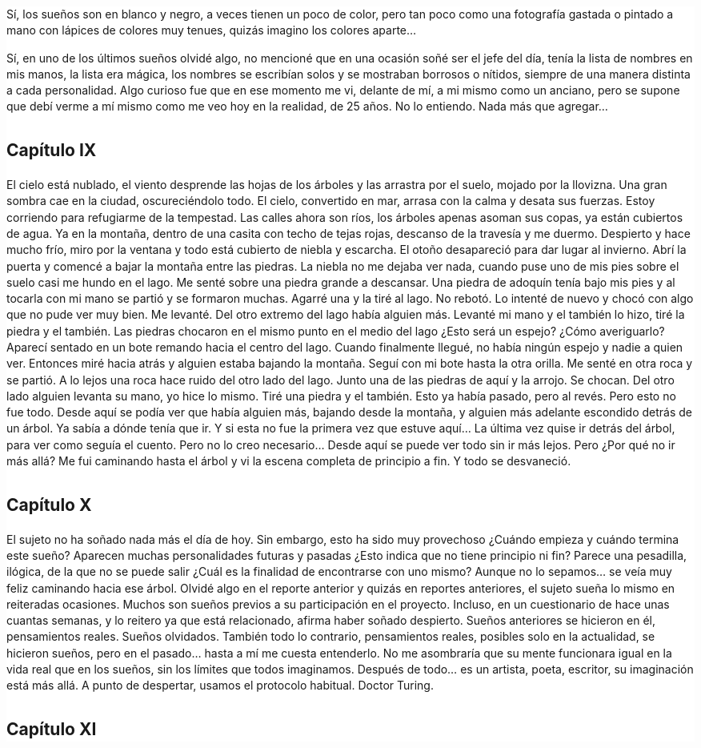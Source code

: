 Sí, los sueños son en blanco y negro, a veces tienen un poco de color, pero tan poco como una fotografía gastada o pintado a mano con lápices de colores muy tenues, quizás imagino los colores aparte…

Sí, en uno de los últimos sueños olvidé algo, no mencioné que en una ocasión soñé ser el jefe del día, tenía la lista de nombres en mis manos, la lista era mágica, los nombres se escribían solos y se mostraban borrosos o nítidos, siempre de una manera distinta a cada personalidad. Algo curioso fue que en ese momento me vi, delante de mí, a mi mismo como un anciano, pero se supone que debí verme a mí mismo como me veo hoy en la realidad, de 25 años. No lo entiendo. Nada más que agregar…

## Capítulo IX

El cielo está nublado, el viento desprende las hojas de los árboles y las arrastra por el suelo, mojado por la llovizna. Una gran sombra cae en la ciudad, oscureciéndolo todo. El cielo, convertido en mar, arrasa con la calma y desata sus fuerzas. Estoy corriendo para refugiarme de la tempestad. Las calles ahora son ríos, los árboles apenas asoman sus copas, ya están cubiertos de agua. Ya en la montaña, dentro de una casita con techo de tejas rojas, descanso de la travesía y me duermo. Despierto y hace mucho frío, miro por la ventana y todo está cubierto de niebla y escarcha. El otoño desapareció para dar lugar al invierno. Abrí la puerta y comencé a bajar la montaña entre las piedras. La niebla no me dejaba ver nada, cuando puse uno de mis pies sobre el suelo casi me hundo en el lago. Me senté sobre una piedra grande a descansar. Una piedra de adoquín tenía bajo mis pies y al tocarla con mi mano se partió y se formaron muchas. Agarré una y la tiré al lago. No rebotó. Lo intenté de nuevo y chocó con algo que no pude ver muy bien. Me levanté. Del otro extremo del lago había alguien más. Levanté mi mano y el también lo hizo, tiré la piedra y el también. Las piedras chocaron en el mismo punto en el medio del lago ¿Esto será un espejo? ¿Cómo averiguarlo? Aparecí sentado en un bote remando hacia el centro del lago. Cuando finalmente llegué, no había ningún espejo y nadie a quien ver. Entonces miré hacia atrás y alguien estaba bajando la montaña. Seguí con mi bote hasta la otra orilla. Me senté en otra roca y se partió. A lo lejos una roca hace ruido del otro lado del lago. Junto una de las piedras de aquí y la arrojo. Se chocan. Del otro lado alguien levanta su mano, yo hice lo mismo. Tiré una piedra y el también. Esto ya había pasado, pero al revés. Pero esto no fue todo. Desde aquí se podía ver que había alguien más, bajando desde la montaña, y alguien más adelante escondido detrás de un árbol. Ya sabía a dónde tenía que ir. Y si esta no fue la primera vez que estuve aquí… La última vez quise ir detrás del árbol, para ver como seguía el cuento. Pero no lo creo necesario… Desde aquí se puede ver todo sin ir más lejos. Pero ¿Por qué no ir más allá? Me fui caminando hasta el árbol y vi la escena completa de principio a fin. Y todo se desvaneció.

## Capítulo X

El sujeto no ha soñado nada más el día de hoy. Sin embargo, esto ha sido muy provechoso ¿Cuándo empieza y cuándo termina este sueño? Aparecen muchas personalidades futuras y pasadas ¿Esto indica que no tiene principio ni fin? Parece una pesadilla, ilógica, de la que no se puede salir ¿Cuál es la finalidad de encontrarse con uno mismo? Aunque no lo sepamos… se veía muy feliz caminando hacia ese árbol. Olvidé algo en el reporte anterior y quizás en reportes anteriores, el sujeto sueña lo mismo en reiteradas ocasiones. Muchos son sueños previos a su participación en el proyecto. Incluso, en un cuestionario de hace unas cuantas semanas, y lo reitero ya que está relacionado, afirma haber soñado despierto. Sueños anteriores se hicieron en él, pensamientos reales. Sueños olvidados. También todo lo contrario, pensamientos reales, posibles solo en la actualidad, se hicieron sueños, pero en el pasado… hasta a mí me cuesta entenderlo. No me asombraría que su mente funcionara igual en la vida real que en los sueños, sin los límites que todos imaginamos. Después de todo… es un artista, poeta, escritor, su imaginación está más allá. A punto de despertar, usamos el protocolo habitual. Doctor Turing.

## Capítulo XI
